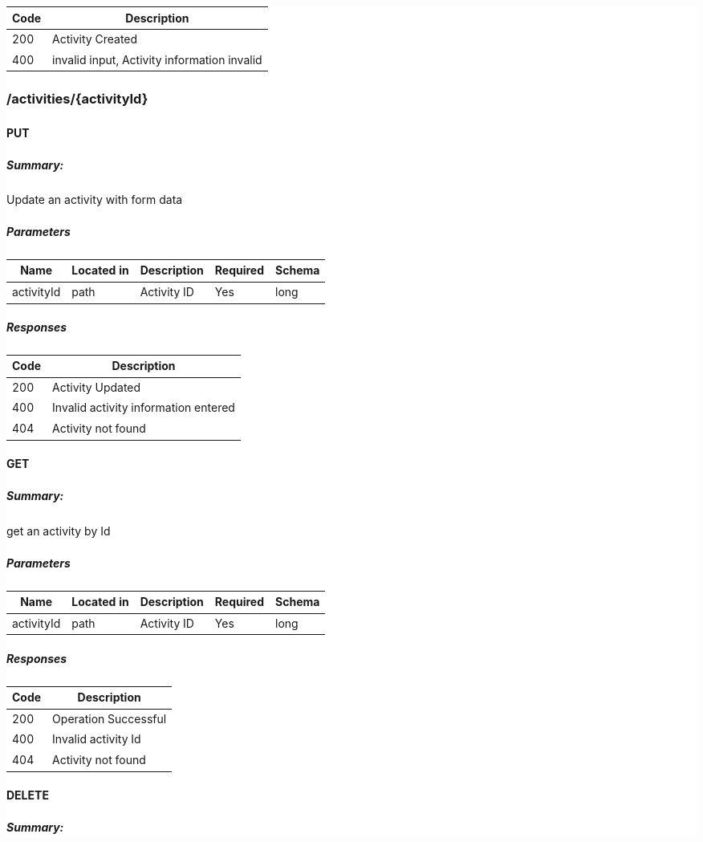 | Code | Description |
| ---- | ----------- |
| 200 | Activity Created |
| 400 | invalid input, Activity information invalid |

### /activities/{activityId}

#### PUT
##### Summary:

Update an activity with form data

##### Parameters

| Name | Located in | Description | Required | Schema |
| ---- | ---------- | ----------- | -------- | ---- |
| activityId | path | Activity ID | Yes | long |

##### Responses

| Code | Description |
| ---- | ----------- |
| 200 | Activity Updated |
| 400 | Invalid activity information entered |
| 404 | Activity not found |

#### GET
##### Summary:

get an activity by Id

##### Parameters

| Name | Located in | Description | Required | Schema |
| ---- | ---------- | ----------- | -------- | ---- |
| activityId | path | Activity ID | Yes | long |

##### Responses

| Code | Description |
| ---- | ----------- |
| 200 | Operation Successful |
| 400 | Invalid activity Id |
| 404 | Activity not found |

#### DELETE
##### Summary:
